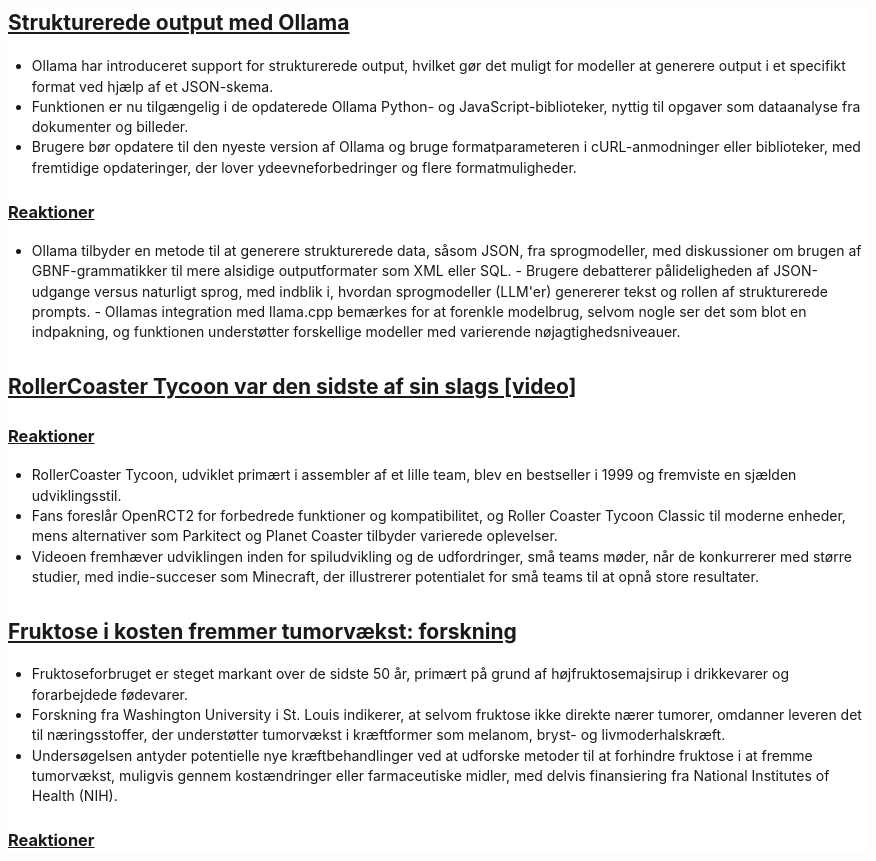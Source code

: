 ## [Strukturerede output med Ollama](https://ollama.com/blog/structured-outputs)

- Ollama har introduceret support for strukturerede output, hvilket gør det muligt for modeller at generere output i et specifikt format ved hjælp af et JSON-skema.
- Funktionen er nu tilgængelig i de opdaterede Ollama Python- og JavaScript-biblioteker, nyttig til opgaver som dataanalyse fra dokumenter og billeder.
- Brugere bør opdatere til den nyeste version af Ollama og bruge formatparameteren i cURL-anmodninger eller biblioteker, med fremtidige opdateringer, der lover ydeevneforbedringer og flere formatmuligheder.

### [Reaktioner](https://news.ycombinator.com/item?id=42346344)

- Ollama tilbyder en metode til at generere strukturerede data, såsom JSON, fra sprogmodeller, med diskussioner om brugen af GBNF-grammatikker til mere alsidige outputformater som XML eller SQL. - Brugere debatterer pålideligheden af JSON-udgange versus naturligt sprog, med indblik i, hvordan sprogmodeller (LLM'er) genererer tekst og rollen af strukturerede prompts. - Ollamas integration med llama.cpp bemærkes for at forenkle modelbrug, selvom nogle ser det som blot en indpakning, og funktionen understøtter forskellige modeller med varierende nøjagtighedsniveauer.

## [RollerCoaster Tycoon var den sidste af sin slags [video]](https://www.youtube.com/watch?v=0JouTsMQsEA)

### [Reaktioner](https://news.ycombinator.com/item?id=42346463)

- RollerCoaster Tycoon, udviklet primært i assembler af et lille team, blev en bestseller i 1999 og fremviste en sjælden udviklingsstil.
- Fans foreslår OpenRCT2 for forbedrede funktioner og kompatibilitet, og Roller Coaster Tycoon Classic til moderne enheder, mens alternativer som Parkitect og Planet Coaster tilbyder varierede oplevelser.
- Videoen fremhæver udviklingen inden for spiludvikling og de udfordringer, små teams møder, når de konkurrerer med større studier, med indie-succeser som Minecraft, der illustrerer potentialet for små teams til at opnå store resultater.

## [Fruktose i kosten fremmer tumorvækst: forskning](https://source.washu.edu/2024/12/research-reveals-how-fructose-in-diet-enhances-tumor-growth/)

- Fruktoseforbruget er steget markant over de sidste 50 år, primært på grund af højfruktosemajsirup i drikkevarer og forarbejdede fødevarer.
- Forskning fra Washington University i St. Louis indikerer, at selvom fruktose ikke direkte nærer tumorer, omdanner leveren det til næringsstoffer, der understøtter tumorvækst i kræftformer som melanom, bryst- og livmoderhalskræft.
- Undersøgelsen antyder potentielle nye kræftbehandlinger ved at udforske metoder til at forhindre fruktose i at fremme tumorvækst, muligvis gennem kostændringer eller farmaceutiske midler, med delvis finansiering fra National Institutes of Health (NIH).

### [Reaktioner](https://news.ycombinator.com/item?id=42343544)
